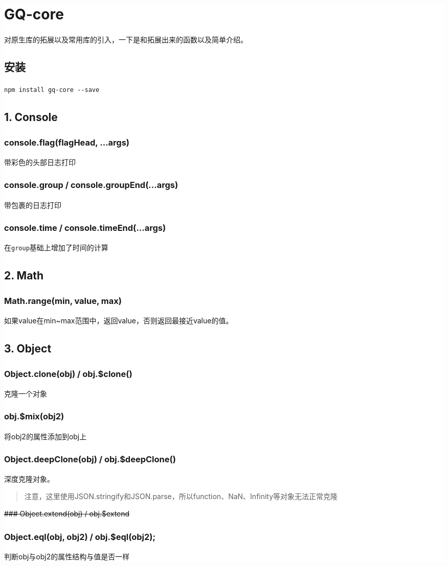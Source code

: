# GQ-core

对原生库的拓展以及常用库的引入，一下是和拓展出来的函数以及简单介绍。

## 安装
```
npm install gq-core --save
```

## 1. Console

### console.flag(flagHead<String>, ...args)

带彩色的头部日志打印

### console.group / console.groupEnd(...args)

带包裹的日志打印

### console.time / console.timeEnd(...args)

在`group`基础上增加了时间的计算


## 2. Math

### Math.range(min<Number>, value<Number>, max<Number>)

如果value在min~max范围中，返回value，否则返回最接近value的值。

## 3. Object

### Object.clone(obj) / obj.$clone()

克隆一个对象

### obj.$mix(obj2)

将obj2的属性添加到obj上

### Object.deepClone(obj) / obj.$deepClone()

深度克隆对象。
> 注意，这里使用JSON.stringify和JSON.parse，所以function、NaN、Infinity等对象无法正常克隆

~~### Object.extend(obj) / obj.$extend~~

### Object.eql(obj, obj2) / obj.$eql(obj2);

判断obj与obj2的属性结构与值是否一样
